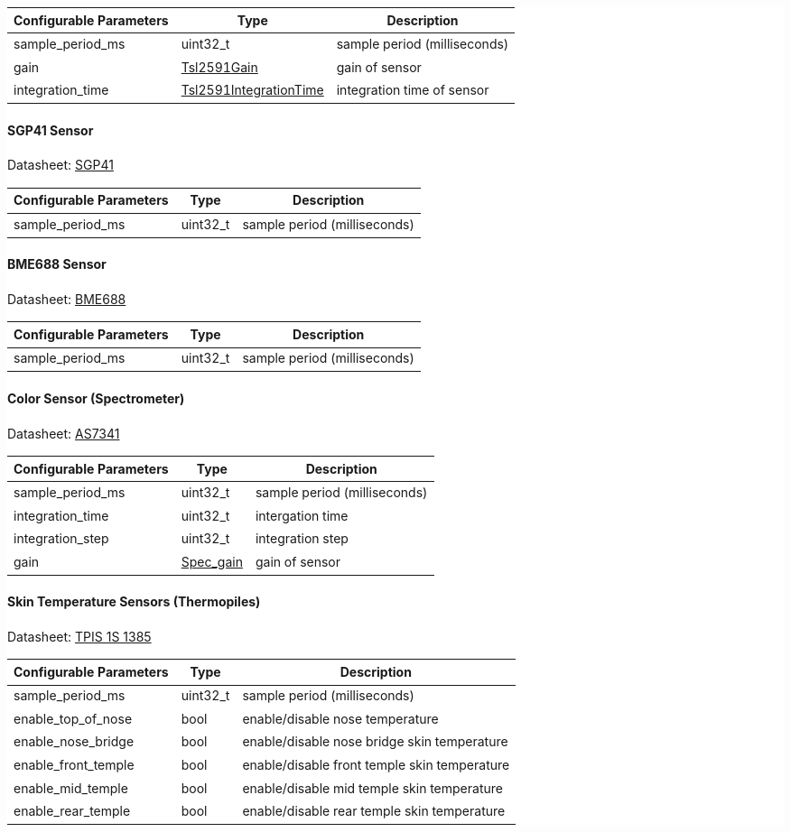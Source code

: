 | Configurable Parameters | Type |Description | 
| ------ | ------ | ------ | 
| sample_period_ms | uint32_t | sample period (milliseconds) |
| gain | [Tsl2591Gain](https://github.com/pchwalek/env_glasses/blob/main/protobuf/message.proto#L24) | gain of sensor |
| integration_time | [Tsl2591IntegrationTime](https://github.com/pchwalek/env_glasses/blob/main/protobuf/message.proto#L24) | integration time of sensor |

#### SGP41 Sensor 
Datasheet: [SGP41](https://sensirion.com/media/documents/5FE8673C/61E96F50/Sensirion_Gas_Sensors_Datasheet_SGP41.pdf)

| Configurable Parameters | Type |Description | 
| ------ | ------ | ------ | 
| sample_period_ms | uint32_t | sample period (milliseconds) |

#### BME688 Sensor 
Datasheet: [BME688](https://www.bosch-sensortec.com/media/boschsensortec/downloads/datasheets/bst-bme688-ds000.pdf)

| Configurable Parameters | Type |Description | 
| ------ | ------ | ------ | 
| sample_period_ms | uint32_t | sample period (milliseconds) |

#### Color Sensor (Spectrometer)
Datasheet: [AS7341](https://media.digikey.com/pdf/Data%20Sheets/Austriamicrosystems%20PDFs/AS7341_DS.pdf)

| Configurable Parameters | Type |Description | 
| ------ | ------ | ------ | 
| sample_period_ms | uint32_t | sample period (milliseconds) |
| integration_time | uint32_t | intergation time |
| integration_step | uint32_t | integration step |
| gain | [Spec_gain](https://github.com/pchwalek/env_glasses/blob/main/protobuf/message.proto#L91) | gain of sensor |

#### Skin Temperature Sensors (Thermopiles)
Datasheet: [TPIS 1S 1385](https://media.digikey.com/pdf/Data%20Sheets/Excelitas%20PDFs/TPiS_1S_1385.pdf)

| Configurable Parameters | Type |Description | 
| ------ | ------ | ------ | 
| sample_period_ms | uint32_t | sample period (milliseconds) |
| enable_top_of_nose | bool | enable/disable nose temperature |
| enable_nose_bridge | bool | enable/disable nose bridge skin temperature |
| enable_front_temple | bool | enable/disable front temple skin temperature |
| enable_mid_temple | bool | enable/disable mid temple skin temperature |
| enable_rear_temple | bool | enable/disable rear temple skin temperature |
